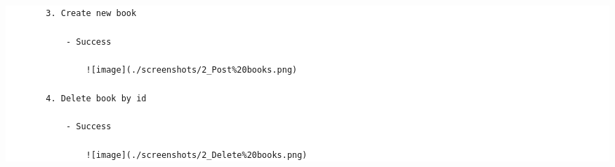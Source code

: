            3. Create new book

                - Success

                    ![image](./screenshots/2_Post%20books.png)

            4. Delete book by id

                - Success

                    ![image](./screenshots/2_Delete%20books.png)
